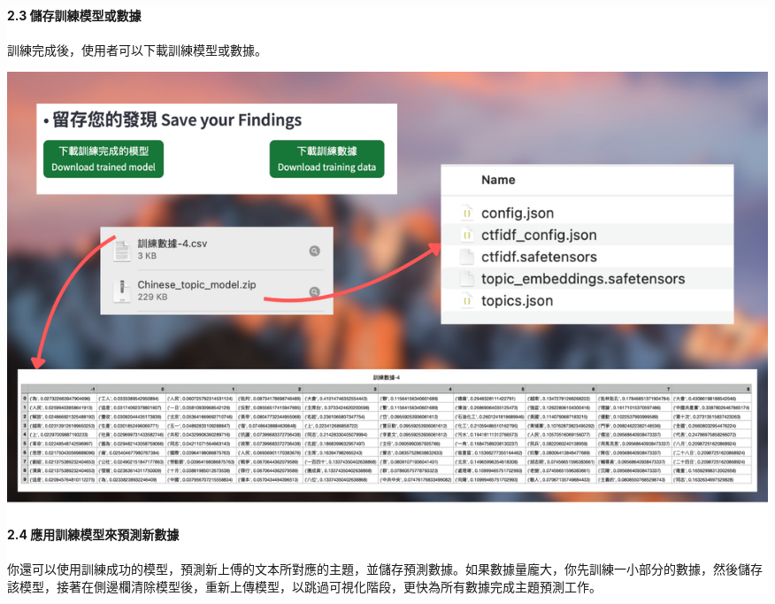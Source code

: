 <a name="Export">
 
#### 2.3 儲存訓練模型或數據

</a>
訓練完成後，使用者可以下載訓練模型或數據。 

![export training](manual-img/16.png)

<a name="Predict">

#### 2.4 應用訓練模型來預測新數據

</a>
你還可以使用訓練成功的模型，預測新上傅的文本所對應的主題，並儲存預測數據。如果數據量龐大，你先訓練一小部分的數據，然後儲存該模型，接著在側邊欄清除模型後，重新上傳模型，以跳過可視化階段，更快為所有數據完成主題預測工作。 
